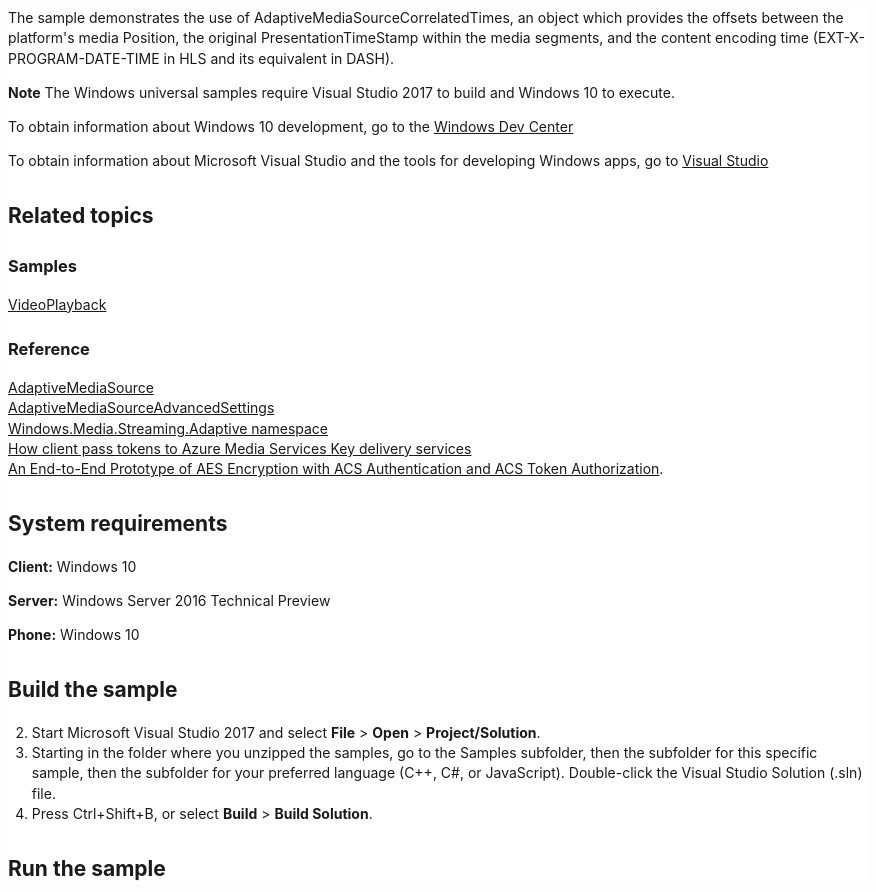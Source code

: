 The sample demonstrates the use of AdaptiveMediaSourceCorrelatedTimes,
an object which provides the offsets between the platform's media Position,
the original PresentationTimeStamp within the media segments, and
the content encoding time (EXT-X-PROGRAM-DATE-TIME in HLS and its equivalent in DASH).

**Note** The Windows universal samples require Visual Studio 2017 to build and Windows 10 to execute.

To obtain information about Windows 10 development, go to the [Windows Dev Center](https://dev.windows.com)

To obtain information about Microsoft Visual Studio and the tools for developing Windows apps, go to [Visual Studio](http://go.microsoft.com/fwlink/?LinkID=532422)

## Related topics

### Samples

[VideoPlayback](../VideoPlayback)


### Reference

[AdaptiveMediaSource](https://msdn.microsoft.com/library/windows/apps/windows.media.streaming.adaptive.adaptivemediasource.aspx)  
[AdaptiveMediaSourceAdvancedSettings](https://msdn.microsoft.com/library/windows/apps/windows.media.streaming.adaptive.adaptivemediasourceadvancedsettings.aspx)  
[Windows.Media.Streaming.Adaptive namespace](https://msdn.microsoft.com/library/windows/apps/windows.media.streaming.adaptive.aspx)  
[How client pass tokens to Azure Media Services Key delivery services](http://mingfeiy.com/how-client-pass-tokens-to-azure-media-services-key-delivery-services)  
[An End-to-End Prototype of AES Encryption with ACS Authentication and ACS Token Authorization](https://azure.microsoft.com/blog/an-end-to-end-prototype-of-aes-encryption-with-acs-authentication-and-acs-token-authorization/).

## System requirements

**Client:** Windows 10

**Server:** Windows Server 2016 Technical Preview

**Phone:** Windows 10

## Build the sample

2. Start Microsoft Visual Studio 2017 and select **File** \> **Open** \> **Project/Solution**.
3. Starting in the folder where you unzipped the samples, go to the Samples subfolder, then the subfolder for this specific sample, then the subfolder for your preferred language (C++, C#, or JavaScript). Double-click the Visual Studio Solution (.sln) file.
4. Press Ctrl+Shift+B, or select **Build** \> **Build Solution**.

## Run the sample
